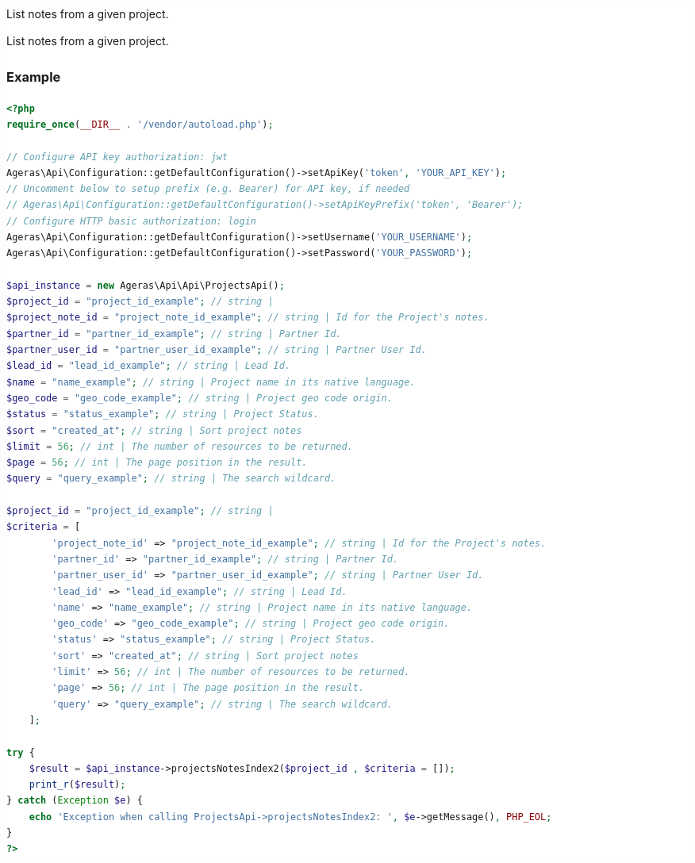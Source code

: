 List notes from a given project.

List notes from a given project.

### Example
```php
<?php
require_once(__DIR__ . '/vendor/autoload.php');

// Configure API key authorization: jwt
Ageras\Api\Configuration::getDefaultConfiguration()->setApiKey('token', 'YOUR_API_KEY');
// Uncomment below to setup prefix (e.g. Bearer) for API key, if needed
// Ageras\Api\Configuration::getDefaultConfiguration()->setApiKeyPrefix('token', 'Bearer');
// Configure HTTP basic authorization: login
Ageras\Api\Configuration::getDefaultConfiguration()->setUsername('YOUR_USERNAME');
Ageras\Api\Configuration::getDefaultConfiguration()->setPassword('YOUR_PASSWORD');

$api_instance = new Ageras\Api\Api\ProjectsApi();
$project_id = "project_id_example"; // string | 
$project_note_id = "project_note_id_example"; // string | Id for the Project's notes.
$partner_id = "partner_id_example"; // string | Partner Id.
$partner_user_id = "partner_user_id_example"; // string | Partner User Id.
$lead_id = "lead_id_example"; // string | Lead Id.
$name = "name_example"; // string | Project name in its native language.
$geo_code = "geo_code_example"; // string | Project geo code origin.
$status = "status_example"; // string | Project Status.
$sort = "created_at"; // string | Sort project notes
$limit = 56; // int | The number of resources to be returned.
$page = 56; // int | The page position in the result.
$query = "query_example"; // string | The search wildcard.

$project_id = "project_id_example"; // string | 
$criteria = [
        'project_note_id' => "project_note_id_example"; // string | Id for the Project's notes.
        'partner_id' => "partner_id_example"; // string | Partner Id.
        'partner_user_id' => "partner_user_id_example"; // string | Partner User Id.
        'lead_id' => "lead_id_example"; // string | Lead Id.
        'name' => "name_example"; // string | Project name in its native language.
        'geo_code' => "geo_code_example"; // string | Project geo code origin.
        'status' => "status_example"; // string | Project Status.
        'sort' => "created_at"; // string | Sort project notes
        'limit' => 56; // int | The number of resources to be returned.
        'page' => 56; // int | The page position in the result.
        'query' => "query_example"; // string | The search wildcard.
    ];

try {
    $result = $api_instance->projectsNotesIndex2($project_id , $criteria = []);
    print_r($result);
} catch (Exception $e) {
    echo 'Exception when calling ProjectsApi->projectsNotesIndex2: ', $e->getMessage(), PHP_EOL;
}
?>
```
